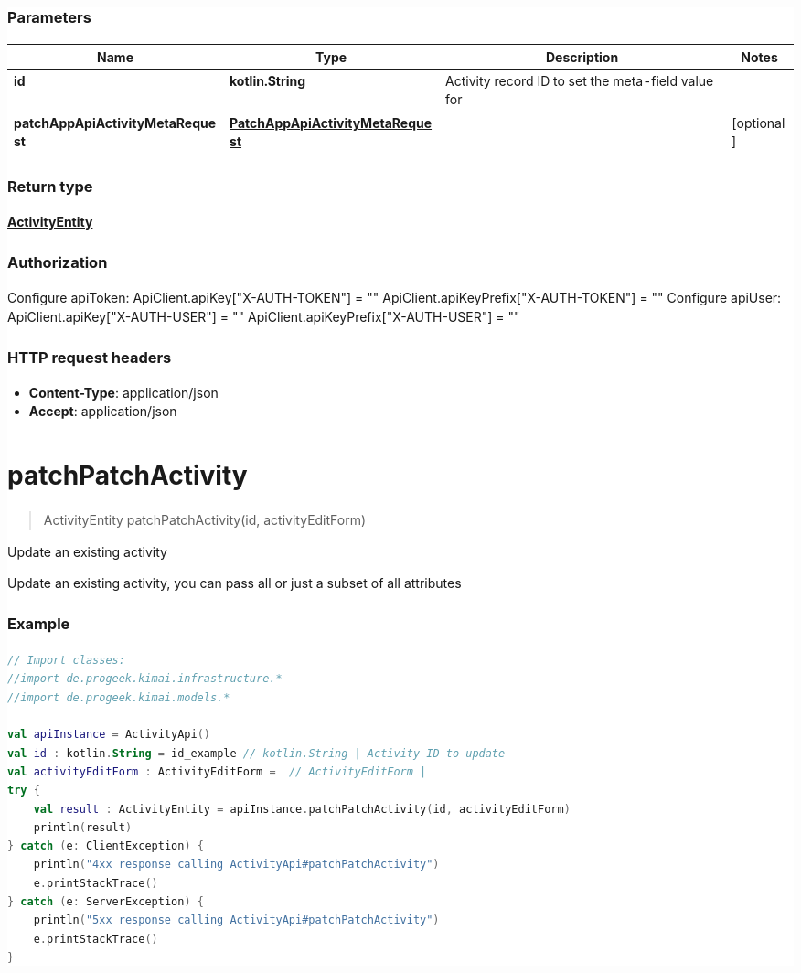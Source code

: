 ### Parameters

Name | Type | Description  | Notes
------------- | ------------- | ------------- | -------------
 **id** | **kotlin.String**| Activity record ID to set the meta-field value for |
 **patchAppApiActivityMetaRequest** | [**PatchAppApiActivityMetaRequest**](PatchAppApiActivityMetaRequest.md)|  | [optional]

### Return type

[**ActivityEntity**](ActivityEntity.md)

### Authorization


Configure apiToken:
    ApiClient.apiKey["X-AUTH-TOKEN"] = ""
    ApiClient.apiKeyPrefix["X-AUTH-TOKEN"] = ""
Configure apiUser:
    ApiClient.apiKey["X-AUTH-USER"] = ""
    ApiClient.apiKeyPrefix["X-AUTH-USER"] = ""

### HTTP request headers

 - **Content-Type**: application/json
 - **Accept**: application/json

<a id="patchPatchActivity"></a>
# **patchPatchActivity**
> ActivityEntity patchPatchActivity(id, activityEditForm)

Update an existing activity

Update an existing activity, you can pass all or just a subset of all attributes

### Example
```kotlin
// Import classes:
//import de.progeek.kimai.infrastructure.*
//import de.progeek.kimai.models.*

val apiInstance = ActivityApi()
val id : kotlin.String = id_example // kotlin.String | Activity ID to update
val activityEditForm : ActivityEditForm =  // ActivityEditForm | 
try {
    val result : ActivityEntity = apiInstance.patchPatchActivity(id, activityEditForm)
    println(result)
} catch (e: ClientException) {
    println("4xx response calling ActivityApi#patchPatchActivity")
    e.printStackTrace()
} catch (e: ServerException) {
    println("5xx response calling ActivityApi#patchPatchActivity")
    e.printStackTrace()
}
```
